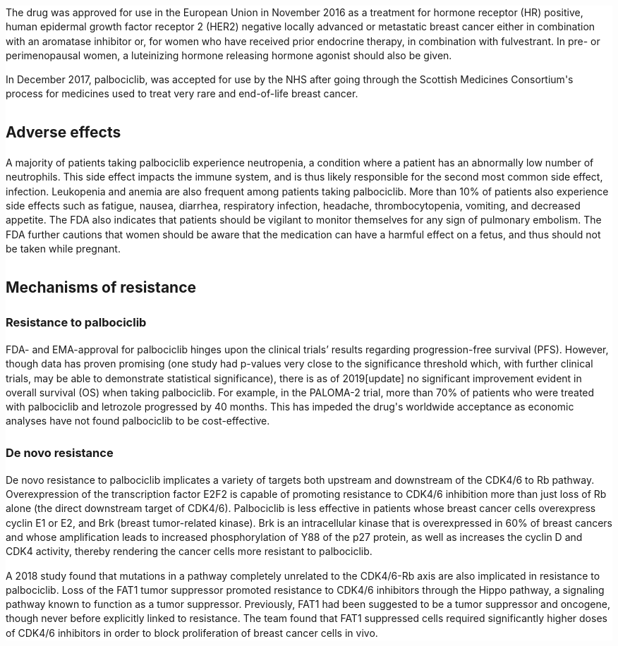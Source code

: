 The drug was approved for use in the European Union in November 2016 as a treatment for hormone receptor (HR) positive, human epidermal growth factor receptor 2 (HER2) negative locally advanced or metastatic breast cancer either in combination with an aromatase inhibitor or, for women who have received prior endocrine therapy, in combination with fulvestrant. In pre- or perimenopausal women, a luteinizing hormone releasing hormone agonist should also be given.

In December 2017, palbociclib, was accepted for use by the NHS after going through the Scottish Medicines Consortium's process for medicines used to treat very rare and end-of-life breast cancer.


## Adverse effects

A majority of patients taking palbociclib experience neutropenia, a condition where a patient has an abnormally low number of neutrophils. This side effect impacts the immune system, and is thus likely responsible for the second most common side effect, infection. Leukopenia and anemia are also frequent among patients taking palbociclib. More than 10% of patients also experience side effects such as fatigue, nausea, diarrhea, respiratory infection, headache, thrombocytopenia, vomiting, and decreased appetite. The FDA also indicates that patients should be vigilant to monitor themselves for any sign of pulmonary embolism. The FDA further cautions that women should be aware that the medication can have a harmful effect on a fetus, and thus should not be taken while pregnant.


## Mechanisms of resistance



### Resistance to palbociclib

FDA- and EMA-approval for palbociclib hinges upon the clinical trials’ results regarding progression-free survival (PFS). However, though data has proven promising (one study had p-values very close to the significance threshold which, with further clinical trials, may be able to demonstrate statistical significance), there is as of 2019[update] no significant improvement evident in overall survival (OS) when taking palbociclib. For example, in the PALOMA-2 trial, more than 70% of patients who were treated with palbociclib and letrozole progressed by 40 months. This has impeded the drug's worldwide acceptance as economic analyses have not found palbociclib to be cost-effective.


### De novo resistance

De novo resistance to palbociclib implicates a variety of targets both upstream and downstream of the CDK4/6 to Rb pathway. Overexpression of the transcription factor E2F2 is capable of promoting resistance to CDK4/6 inhibition more than just loss of Rb alone (the direct downstream target of CDK4/6). Palbociclib is less effective in patients whose breast cancer cells overexpress cyclin E1 or E2, and Brk (breast tumor-related kinase). Brk is an intracellular kinase that is overexpressed in 60% of breast cancers and whose amplification leads to increased phosphorylation of Y88 of the p27 protein, as well as increases the cyclin D and CDK4 activity, thereby rendering the cancer cells more resistant to palbociclib.

A 2018 study found that mutations in a pathway completely unrelated to the CDK4/6-Rb axis are also implicated in resistance to palbociclib. Loss of the FAT1 tumor suppressor promoted resistance to CDK4/6 inhibitors through the Hippo pathway, a signaling pathway known to function as a tumor suppressor. Previously, FAT1 had been suggested to be a tumor suppressor and oncogene, though never before explicitly linked to resistance. The team found that FAT1 suppressed cells required significantly higher doses of CDK4/6 inhibitors in order to block proliferation of breast cancer cells in vivo.
